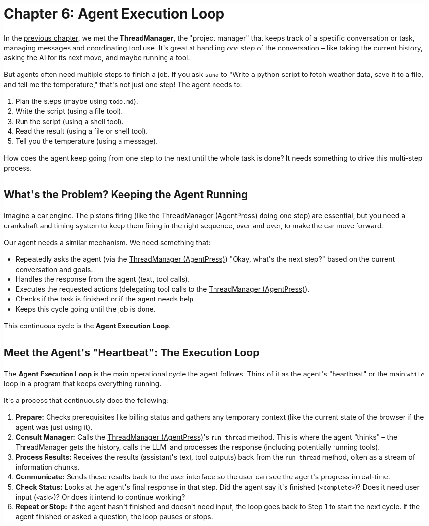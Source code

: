# Chapter 6: Agent Execution Loop

In the [previous chapter](05_threadmanager__agentpress__.md), we met the **ThreadManager**, the "project manager" that keeps track of a specific conversation or task, managing messages and coordinating tool use. It's great at handling *one step* of the conversation – like taking the current history, asking the AI for its next move, and maybe running a tool.

But agents often need multiple steps to finish a job. If you ask `suna` to "Write a python script to fetch weather data, save it to a file, and tell me the temperature," that's not just one step! The agent needs to:

1.  Plan the steps (maybe using `todo.md`).
2.  Write the script (using a file tool).
3.  Run the script (using a shell tool).
4.  Read the result (using a file or shell tool).
5.  Tell you the temperature (using a message).

How does the agent keep going from one step to the next until the whole task is done? It needs something to drive this multi-step process.

## What's the Problem? Keeping the Agent Running

Imagine a car engine. The pistons firing (like the [ThreadManager (AgentPress)](05_threadmanager__agentpress__.md) doing one step) are essential, but you need a crankshaft and timing system to keep them firing in the right sequence, over and over, to make the car move forward.

Our agent needs a similar mechanism. We need something that:

*   Repeatedly asks the agent (via the [ThreadManager (AgentPress)](05_threadmanager__agentpress__.md)) "Okay, what's the next step?" based on the current conversation and goals.
*   Handles the response from the agent (text, tool calls).
*   Executes the requested actions (delegating tool calls to the [ThreadManager (AgentPress)](05_threadmanager__agentpress__.md)).
*   Checks if the task is finished or if the agent needs help.
*   Keeps this cycle going until the job is done.

This continuous cycle is the **Agent Execution Loop**.

## Meet the Agent's "Heartbeat": The Execution Loop

The **Agent Execution Loop** is the main operational cycle the agent follows. Think of it as the agent's "heartbeat" or the main `while` loop in a program that keeps everything running.

It's a process that continuously does the following:

1.  **Prepare:** Checks prerequisites like billing status and gathers any temporary context (like the current state of the browser if the agent was just using it).
2.  **Consult Manager:** Calls the [ThreadManager (AgentPress)](05_threadmanager__agentpress__.md)'s `run_thread` method. This is where the agent "thinks" – the ThreadManager gets the history, calls the LLM, and processes the response (including potentially running tools).
3.  **Process Results:** Receives the results (assistant's text, tool outputs) back from the `run_thread` method, often as a stream of information chunks.
4.  **Communicate:** Sends these results back to the user interface so the user can see the agent's progress in real-time.
5.  **Check Status:** Looks at the agent's final response in that step. Did the agent say it's finished (`<complete>`)? Does it need user input (`<ask>`)? Or does it intend to continue working?
6.  **Repeat or Stop:** If the agent hasn't finished and doesn't need input, the loop goes back to Step 1 to start the next cycle. If the agent finished or asked a question, the loop pauses or stops.
